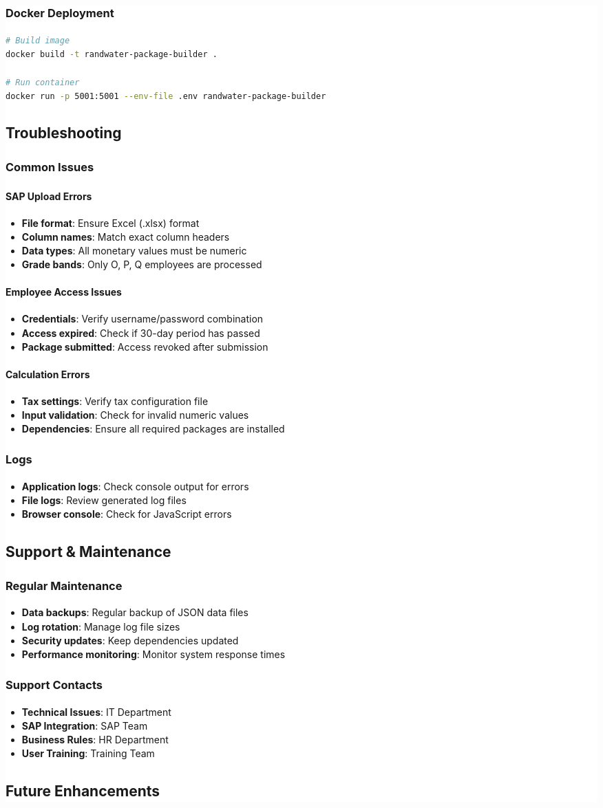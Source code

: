 ### Docker Deployment
```bash
# Build image
docker build -t randwater-package-builder .

# Run container
docker run -p 5001:5001 --env-file .env randwater-package-builder
```

## Troubleshooting

### Common Issues

#### SAP Upload Errors
- **File format**: Ensure Excel (.xlsx) format
- **Column names**: Match exact column headers
- **Data types**: All monetary values must be numeric
- **Grade bands**: Only O, P, Q employees are processed

#### Employee Access Issues
- **Credentials**: Verify username/password combination
- **Access expired**: Check if 30-day period has passed
- **Package submitted**: Access revoked after submission

#### Calculation Errors
- **Tax settings**: Verify tax configuration file
- **Input validation**: Check for invalid numeric values
- **Dependencies**: Ensure all required packages are installed

### Logs
- **Application logs**: Check console output for errors
- **File logs**: Review generated log files
- **Browser console**: Check for JavaScript errors

## Support & Maintenance

### Regular Maintenance
- **Data backups**: Regular backup of JSON data files
- **Log rotation**: Manage log file sizes
- **Security updates**: Keep dependencies updated
- **Performance monitoring**: Monitor system response times

### Support Contacts
- **Technical Issues**: IT Department
- **SAP Integration**: SAP Team
- **Business Rules**: HR Department
- **User Training**: Training Team

## Future Enhancements
